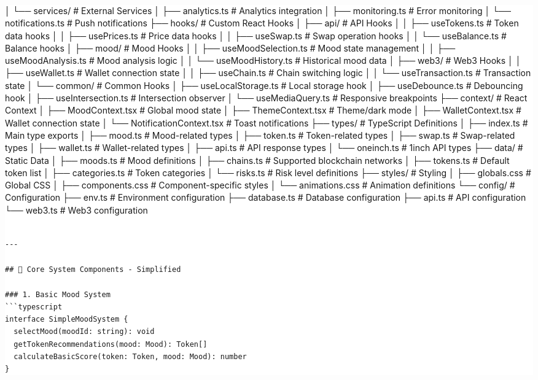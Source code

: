 │   └── services/                # External Services
│       ├── analytics.ts         # Analytics integration
│       ├── monitoring.ts        # Error monitoring
│       └── notifications.ts     # Push notifications
├── hooks/                       # Custom React Hooks
│   ├── api/                     # API Hooks
│   │   ├── useTokens.ts         # Token data hooks
│   │   ├── usePrices.ts         # Price data hooks
│   │   ├── useSwap.ts           # Swap operation hooks
│   │   └── useBalance.ts        # Balance hooks
│   ├── mood/                    # Mood Hooks
│   │   ├── useMoodSelection.ts  # Mood state management
│   │   ├── useMoodAnalysis.ts   # Mood analysis logic
│   │   └── useMoodHistory.ts    # Historical mood data
│   ├── web3/                    # Web3 Hooks
│   │   ├── useWallet.ts         # Wallet connection state
│   │   ├── useChain.ts          # Chain switching logic
│   │   └── useTransaction.ts    # Transaction state
│   └── common/                  # Common Hooks
│       ├── useLocalStorage.ts   # Local storage hook
│       ├── useDebounce.ts       # Debouncing hook
│       ├── useIntersection.ts   # Intersection observer
│       └── useMediaQuery.ts     # Responsive breakpoints
├── context/                     # React Context
│   ├── MoodContext.tsx          # Global mood state
│   ├── ThemeContext.tsx         # Theme/dark mode
│   ├── WalletContext.tsx        # Wallet connection state
│   └── NotificationContext.tsx  # Toast notifications
├── types/                       # TypeScript Definitions
│   ├── index.ts                 # Main type exports
│   ├── mood.ts                  # Mood-related types
│   ├── token.ts                 # Token-related types
│   ├── swap.ts                  # Swap-related types
│   ├── wallet.ts                # Wallet-related types
│   ├── api.ts                   # API response types
│   └── oneinch.ts               # 1inch API types
├── data/                        # Static Data
│   ├── moods.ts                 # Mood definitions
│   ├── chains.ts                # Supported blockchain networks
│   ├── tokens.ts                # Default token list
│   ├── categories.ts            # Token categories
│   └── risks.ts                 # Risk level definitions
├── styles/                      # Styling
│   ├── globals.css              # Global CSS
│   ├── components.css           # Component-specific styles
│   └── animations.css           # Animation definitions
└── config/                      # Configuration
    ├── env.ts                   # Environment configuration
    ├── database.ts              # Database configuration
    ├── api.ts                   # API configuration
    └── web3.ts                  # Web3 configuration
```

---

## 🔧 Core System Components - Simplified

### 1. Basic Mood System
```typescript
interface SimpleMoodSystem {
  selectMood(moodId: string): void
  getTokenRecommendations(mood: Mood): Token[]
  calculateBasicScore(token: Token, mood: Mood): number
}
```